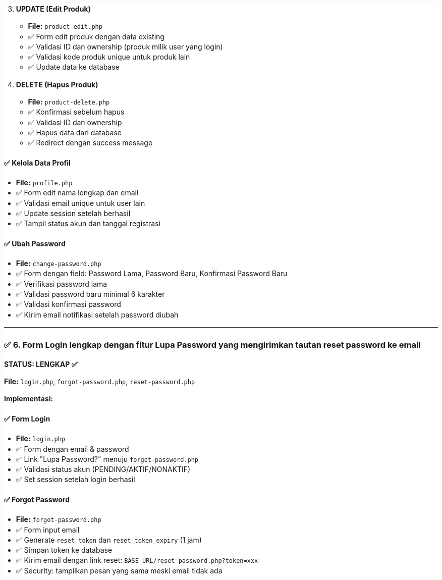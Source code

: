 3. **UPDATE (Edit Produk)**
   - **File:** `product-edit.php`
   - ✅ Form edit produk dengan data existing
   - ✅ Validasi ID dan ownership (produk milik user yang login)
   - ✅ Validasi kode produk unique untuk produk lain
   - ✅ Update data ke database

4. **DELETE (Hapus Produk)**
   - **File:** `product-delete.php`
   - ✅ Konfirmasi sebelum hapus
   - ✅ Validasi ID dan ownership
   - ✅ Hapus data dari database
   - ✅ Redirect dengan success message

#### ✅ Kelola Data Profil
- **File:** `profile.php`
- ✅ Form edit nama lengkap dan email
- ✅ Validasi email unique untuk user lain
- ✅ Update session setelah berhasil
- ✅ Tampil status akun dan tanggal registrasi

#### ✅ Ubah Password
- **File:** `change-password.php`
- ✅ Form dengan field: Password Lama, Password Baru, Konfirmasi Password Baru
- ✅ Verifikasi password lama
- ✅ Validasi password baru minimal 6 karakter
- ✅ Validasi konfirmasi password
- ✅ Kirim email notifikasi setelah password diubah

---

### ✅ 6. Form Login lengkap dengan fitur Lupa Password yang mengirimkan tautan reset password ke email

**STATUS: LENGKAP ✅**

**File:** `login.php`, `forgot-password.php`, `reset-password.php`

**Implementasi:**

#### ✅ Form Login
- **File:** `login.php`
- ✅ Form dengan email & password
- ✅ Link "Lupa Password?" menuju `forgot-password.php`
- ✅ Validasi status akun (PENDING/AKTIF/NONAKTIF)
- ✅ Set session setelah login berhasil

#### ✅ Forgot Password
- **File:** `forgot-password.php`
- ✅ Form input email
- ✅ Generate `reset_token` dan `reset_token_expiry` (1 jam)
- ✅ Simpan token ke database
- ✅ Kirim email dengan link reset: `BASE_URL/reset-password.php?token=xxx`
- ✅ Security: tampilkan pesan yang sama meski email tidak ada
